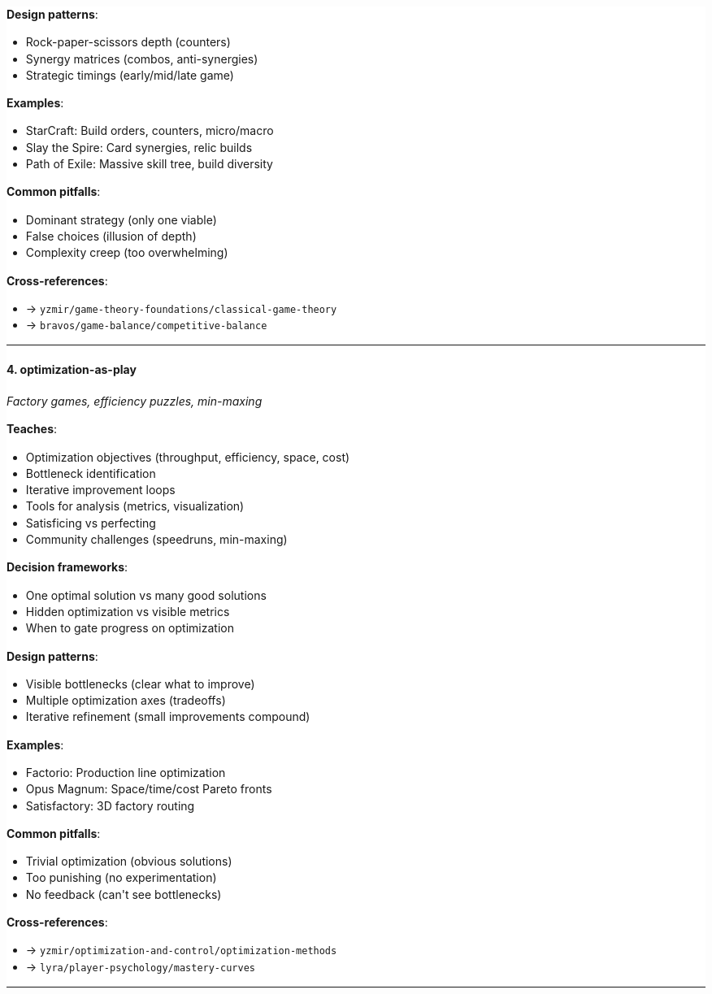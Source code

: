 **Design patterns**:
- Rock-paper-scissors depth (counters)
- Synergy matrices (combos, anti-synergies)
- Strategic timings (early/mid/late game)

**Examples**:
- StarCraft: Build orders, counters, micro/macro
- Slay the Spire: Card synergies, relic builds
- Path of Exile: Massive skill tree, build diversity

**Common pitfalls**:
- Dominant strategy (only one viable)
- False choices (illusion of depth)
- Complexity creep (too overwhelming)

**Cross-references**:
- → `yzmir/game-theory-foundations/classical-game-theory`
- → `bravos/game-balance/competitive-balance`

---

#### 4. **optimization-as-play**
*Factory games, efficiency puzzles, min-maxing*

**Teaches**:
- Optimization objectives (throughput, efficiency, space, cost)
- Bottleneck identification
- Iterative improvement loops
- Tools for analysis (metrics, visualization)
- Satisficing vs perfecting
- Community challenges (speedruns, min-maxing)

**Decision frameworks**:
- One optimal solution vs many good solutions
- Hidden optimization vs visible metrics
- When to gate progress on optimization

**Design patterns**:
- Visible bottlenecks (clear what to improve)
- Multiple optimization axes (tradeoffs)
- Iterative refinement (small improvements compound)

**Examples**:
- Factorio: Production line optimization
- Opus Magnum: Space/time/cost Pareto fronts
- Satisfactory: 3D factory routing

**Common pitfalls**:
- Trivial optimization (obvious solutions)
- Too punishing (no experimentation)
- No feedback (can't see bottlenecks)

**Cross-references**:
- → `yzmir/optimization-and-control/optimization-methods`
- → `lyra/player-psychology/mastery-curves`

---